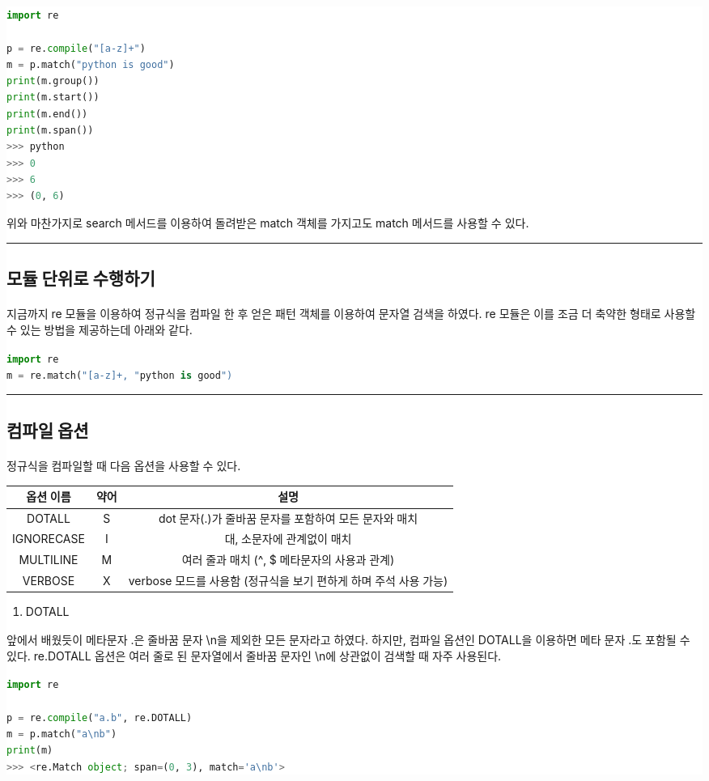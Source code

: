 ```python
import re

p = re.compile("[a-z]+")
m = p.match("python is good")
print(m.group())
print(m.start())
print(m.end())
print(m.span())
>>> python 
>>> 0
>>> 6
>>> (0, 6)
```

위와 마찬가지로 search 메서드를 이용하여 돌려받은 match 객체를 가지고도 match 메서드를 사용할 수 있다.

___

## **모듈 단위로 수행하기**

지금까지 re 모듈을 이용하여 정규식을 컴파일 한 후 얻은 패턴 객체를 이용하여 문자열 검색을 하였다. re 모듈은 이를 조금 더 축약한 형태로 사용할 수 있는 방법을 제공하는데 아래와 같다.

```python
import re
m = re.match("[a-z]+, "python is good")
```

___

## **컴파일 옵션**

정규식을 컴파일할 때 다음 옵션을 사용할 수 있다.

|옵션 이름|약어|설명|
|:--:|:--:|:--:|
|DOTALL|S|dot 문자(.)가 줄바꿈 문자를 포함하여 모든 문자와 매치|
|IGNORECASE|I|대, 소문자에 관계없이 매치|
|MULTILINE|M|여러 줄과 매치 (^, $ 메타문자의 사용과 관계)|
|VERBOSE|X|verbose 모드를 사용함 (정규식을 보기 편하게 하며 주석 사용 가능)|

1. DOTALL

앞에서 배웠듯이 메타문자 .은 줄바꿈 문자 \n을 제외한 모든 문자라고 하였다. 하지만, 컴파일 옵션인 DOTALL을 이용하면 메타 문자 .도 포함될 수 있다. re.DOTALL 옵션은 여러 줄로 된 문자열에서 줄바꿈 문자인 \n에 상관없이 검색할 때 자주 사용된다.

```python
import re

p = re.compile("a.b", re.DOTALL)
m = p.match("a\nb")
print(m)
>>> <re.Match object; span=(0, 3), match='a\nb'>
```

